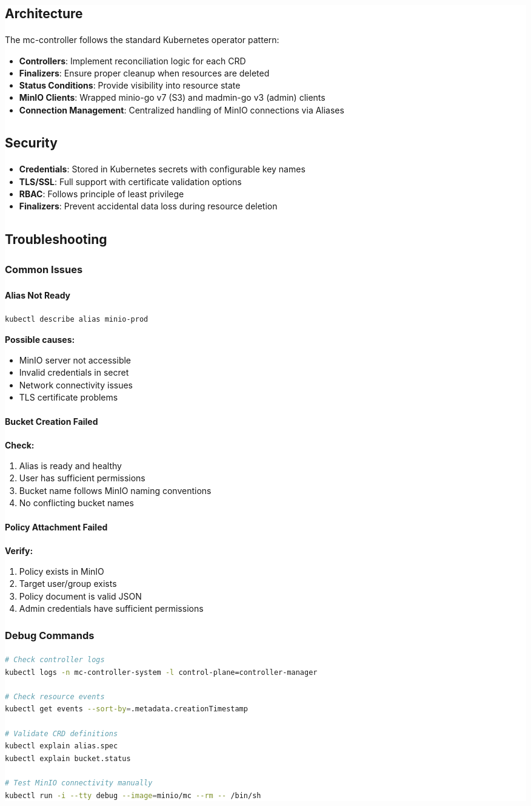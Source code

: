 ## Architecture

The mc-controller follows the standard Kubernetes operator pattern:

- **Controllers**: Implement reconciliation logic for each CRD
- **Finalizers**: Ensure proper cleanup when resources are deleted  
- **Status Conditions**: Provide visibility into resource state
- **MinIO Clients**: Wrapped minio-go v7 (S3) and madmin-go v3 (admin) clients
- **Connection Management**: Centralized handling of MinIO connections via Aliases

## Security

- **Credentials**: Stored in Kubernetes secrets with configurable key names
- **TLS/SSL**: Full support with certificate validation options
- **RBAC**: Follows principle of least privilege
- **Finalizers**: Prevent accidental data loss during resource deletion

## Troubleshooting

### Common Issues

#### Alias Not Ready

```bash
kubectl describe alias minio-prod
```

**Possible causes:**
- MinIO server not accessible
- Invalid credentials in secret
- Network connectivity issues
- TLS certificate problems

#### Bucket Creation Failed

**Check:**
1. Alias is ready and healthy
2. User has sufficient permissions
3. Bucket name follows MinIO naming conventions
4. No conflicting bucket names

#### Policy Attachment Failed

**Verify:**
1. Policy exists in MinIO
2. Target user/group exists
3. Policy document is valid JSON
4. Admin credentials have sufficient permissions

### Debug Commands

```bash
# Check controller logs
kubectl logs -n mc-controller-system -l control-plane=controller-manager

# Check resource events
kubectl get events --sort-by=.metadata.creationTimestamp

# Validate CRD definitions
kubectl explain alias.spec
kubectl explain bucket.status

# Test MinIO connectivity manually
kubectl run -i --tty debug --image=minio/mc --rm -- /bin/sh
```
